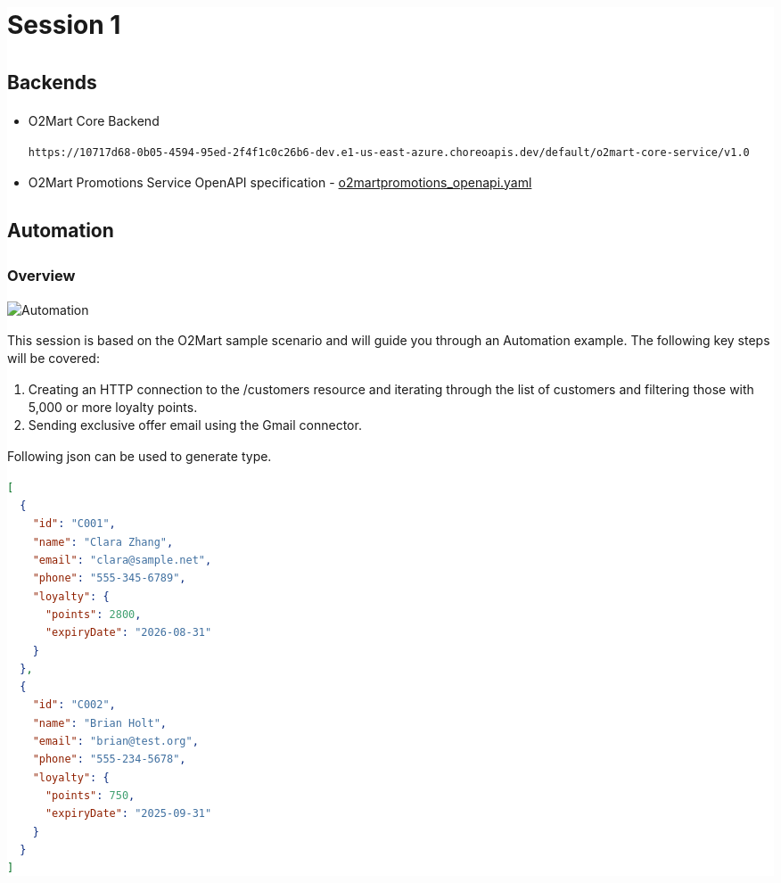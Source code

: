 # Session 1

## Backends 

- O2Mart Core Backend

    ```
    https://10717d68-0b05-4594-95ed-2f4f1c0c26b6-dev.e1-us-east-azure.choreoapis.dev/default/o2mart-core-service/v1.0
    ```

- O2Mart Promotions Service OpenAPI specification - [o2martpromotions_openapi.yaml](./o2martpromotions_openapi.yaml)


## Automation

### Overview

![Automation](./images/automation_ep.png)

This session is based on the O2Mart sample scenario and will guide you through an Automation example. The following key steps will be covered:
1. Creating an HTTP connection to the /customers resource and iterating through the list of customers and filtering those with 5,000 or more loyalty points.
2. Sending exclusive offer email using the Gmail connector.



Following json can be used to generate type.

   ```json
   [
     {
       "id": "C001",
       "name": "Clara Zhang",
       "email": "clara@sample.net",
       "phone": "555-345-6789",
       "loyalty": {
         "points": 2800,
         "expiryDate": "2026-08-31"
       }
     },
     {
       "id": "C002",
       "name": "Brian Holt",
       "email": "brian@test.org",
       "phone": "555-234-5678",
       "loyalty": {
         "points": 750,
         "expiryDate": "2025-09-31"
       }
     }
   ]
   ```
